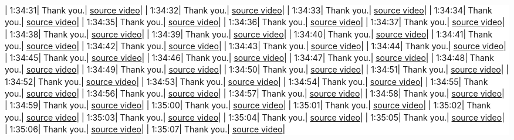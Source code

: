 | 1:34:31| Thank you.| [source video](https://archive.org/details/citycouncilworkshop091210?start=5671)|
| 1:34:32| Thank you.| [source video](https://archive.org/details/citycouncilworkshop091210?start=5672)|
| 1:34:33| Thank you.| [source video](https://archive.org/details/citycouncilworkshop091210?start=5673)|
| 1:34:34| Thank you.| [source video](https://archive.org/details/citycouncilworkshop091210?start=5674)|
| 1:34:35| Thank you.| [source video](https://archive.org/details/citycouncilworkshop091210?start=5675)|
| 1:34:36| Thank you.| [source video](https://archive.org/details/citycouncilworkshop091210?start=5676)|
| 1:34:37| Thank you.| [source video](https://archive.org/details/citycouncilworkshop091210?start=5677)|
| 1:34:38| Thank you.| [source video](https://archive.org/details/citycouncilworkshop091210?start=5678)|
| 1:34:39| Thank you.| [source video](https://archive.org/details/citycouncilworkshop091210?start=5679)|
| 1:34:40| Thank you.| [source video](https://archive.org/details/citycouncilworkshop091210?start=5680)|
| 1:34:41| Thank you.| [source video](https://archive.org/details/citycouncilworkshop091210?start=5681)|
| 1:34:42| Thank you.| [source video](https://archive.org/details/citycouncilworkshop091210?start=5682)|
| 1:34:43| Thank you.| [source video](https://archive.org/details/citycouncilworkshop091210?start=5683)|
| 1:34:44| Thank you.| [source video](https://archive.org/details/citycouncilworkshop091210?start=5684)|
| 1:34:45| Thank you.| [source video](https://archive.org/details/citycouncilworkshop091210?start=5685)|
| 1:34:46| Thank you.| [source video](https://archive.org/details/citycouncilworkshop091210?start=5686)|
| 1:34:47| Thank you.| [source video](https://archive.org/details/citycouncilworkshop091210?start=5687)|
| 1:34:48| Thank you.| [source video](https://archive.org/details/citycouncilworkshop091210?start=5688)|
| 1:34:49| Thank you.| [source video](https://archive.org/details/citycouncilworkshop091210?start=5689)|
| 1:34:50| Thank you.| [source video](https://archive.org/details/citycouncilworkshop091210?start=5690)|
| 1:34:51| Thank you.| [source video](https://archive.org/details/citycouncilworkshop091210?start=5691)|
| 1:34:52| Thank you.| [source video](https://archive.org/details/citycouncilworkshop091210?start=5692)|
| 1:34:53| Thank you.| [source video](https://archive.org/details/citycouncilworkshop091210?start=5693)|
| 1:34:54| Thank you.| [source video](https://archive.org/details/citycouncilworkshop091210?start=5694)|
| 1:34:55| Thank you.| [source video](https://archive.org/details/citycouncilworkshop091210?start=5695)|
| 1:34:56| Thank you.| [source video](https://archive.org/details/citycouncilworkshop091210?start=5696)|
| 1:34:57| Thank you.| [source video](https://archive.org/details/citycouncilworkshop091210?start=5697)|
| 1:34:58| Thank you.| [source video](https://archive.org/details/citycouncilworkshop091210?start=5698)|
| 1:34:59| Thank you.| [source video](https://archive.org/details/citycouncilworkshop091210?start=5699)|
| 1:35:00| Thank you.| [source video](https://archive.org/details/citycouncilworkshop091210?start=5700)|
| 1:35:01| Thank you.| [source video](https://archive.org/details/citycouncilworkshop091210?start=5701)|
| 1:35:02| Thank you.| [source video](https://archive.org/details/citycouncilworkshop091210?start=5702)|
| 1:35:03| Thank you.| [source video](https://archive.org/details/citycouncilworkshop091210?start=5703)|
| 1:35:04| Thank you.| [source video](https://archive.org/details/citycouncilworkshop091210?start=5704)|
| 1:35:05| Thank you.| [source video](https://archive.org/details/citycouncilworkshop091210?start=5705)|
| 1:35:06| Thank you.| [source video](https://archive.org/details/citycouncilworkshop091210?start=5706)|
| 1:35:07| Thank you.| [source video](https://archive.org/details/citycouncilworkshop091210?start=5707)|